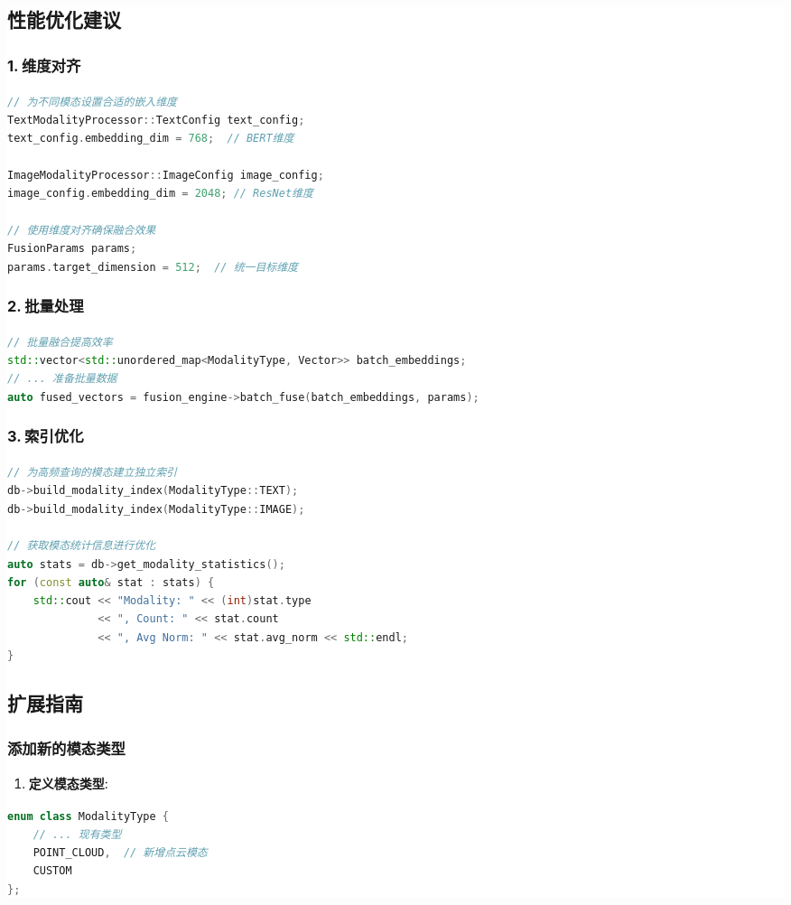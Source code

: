 ## 性能优化建议

### 1. 维度对齐

```cpp
// 为不同模态设置合适的嵌入维度
TextModalityProcessor::TextConfig text_config;
text_config.embedding_dim = 768;  // BERT维度

ImageModalityProcessor::ImageConfig image_config;  
image_config.embedding_dim = 2048; // ResNet维度

// 使用维度对齐确保融合效果
FusionParams params;
params.target_dimension = 512;  // 统一目标维度
```

### 2. 批量处理

```cpp
// 批量融合提高效率
std::vector<std::unordered_map<ModalityType, Vector>> batch_embeddings;
// ... 准备批量数据
auto fused_vectors = fusion_engine->batch_fuse(batch_embeddings, params);
```

### 3. 索引优化

```cpp
// 为高频查询的模态建立独立索引
db->build_modality_index(ModalityType::TEXT);
db->build_modality_index(ModalityType::IMAGE);

// 获取模态统计信息进行优化
auto stats = db->get_modality_statistics();
for (const auto& stat : stats) {
    std::cout << "Modality: " << (int)stat.type
              << ", Count: " << stat.count
              << ", Avg Norm: " << stat.avg_norm << std::endl;
}
```

## 扩展指南

### 添加新的模态类型

1. **定义模态类型**:

```cpp
enum class ModalityType {
    // ... 现有类型
    POINT_CLOUD,  // 新增点云模态
    CUSTOM
};
```
